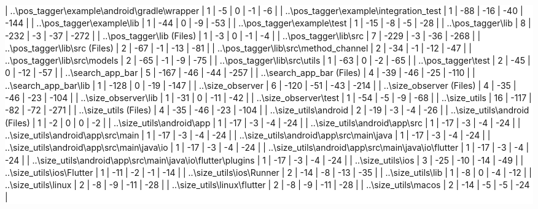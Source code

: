 | ..\\pos_tagger\\example\\android\\gradle\\wrapper | 1 | -5 | 0 | -1 | -6 |
| ..\\pos_tagger\\example\\integration_test | 1 | -88 | -16 | -40 | -144 |
| ..\\pos_tagger\\example\\lib | 1 | -44 | 0 | -9 | -53 |
| ..\\pos_tagger\\example\\test | 1 | -15 | -8 | -5 | -28 |
| ..\\pos_tagger\\lib | 8 | -232 | -3 | -37 | -272 |
| ..\\pos_tagger\\lib (Files) | 1 | -3 | 0 | -1 | -4 |
| ..\\pos_tagger\\lib\\src | 7 | -229 | -3 | -36 | -268 |
| ..\\pos_tagger\\lib\\src (Files) | 2 | -67 | -1 | -13 | -81 |
| ..\\pos_tagger\\lib\\src\\method_channel | 2 | -34 | -1 | -12 | -47 |
| ..\\pos_tagger\\lib\\src\\models | 2 | -65 | -1 | -9 | -75 |
| ..\\pos_tagger\\lib\\src\\utils | 1 | -63 | 0 | -2 | -65 |
| ..\\pos_tagger\\test | 2 | -45 | 0 | -12 | -57 |
| ..\\search_app_bar | 5 | -167 | -46 | -44 | -257 |
| ..\\search_app_bar (Files) | 4 | -39 | -46 | -25 | -110 |
| ..\\search_app_bar\\lib | 1 | -128 | 0 | -19 | -147 |
| ..\\size_observer | 6 | -120 | -51 | -43 | -214 |
| ..\\size_observer (Files) | 4 | -35 | -46 | -23 | -104 |
| ..\\size_observer\\lib | 1 | -31 | 0 | -11 | -42 |
| ..\\size_observer\\test | 1 | -54 | -5 | -9 | -68 |
| ..\\size_utils | 16 | -117 | -82 | -72 | -271 |
| ..\\size_utils (Files) | 4 | -35 | -46 | -23 | -104 |
| ..\\size_utils\\android | 2 | -19 | -3 | -4 | -26 |
| ..\\size_utils\\android (Files) | 1 | -2 | 0 | 0 | -2 |
| ..\\size_utils\\android\\app | 1 | -17 | -3 | -4 | -24 |
| ..\\size_utils\\android\\app\\src | 1 | -17 | -3 | -4 | -24 |
| ..\\size_utils\\android\\app\\src\\main | 1 | -17 | -3 | -4 | -24 |
| ..\\size_utils\\android\\app\\src\\main\\java | 1 | -17 | -3 | -4 | -24 |
| ..\\size_utils\\android\\app\\src\\main\\java\\io | 1 | -17 | -3 | -4 | -24 |
| ..\\size_utils\\android\\app\\src\\main\\java\\io\\flutter | 1 | -17 | -3 | -4 | -24 |
| ..\\size_utils\\android\\app\\src\\main\\java\\io\\flutter\\plugins | 1 | -17 | -3 | -4 | -24 |
| ..\\size_utils\\ios | 3 | -25 | -10 | -14 | -49 |
| ..\\size_utils\\ios\\Flutter | 1 | -11 | -2 | -1 | -14 |
| ..\\size_utils\\ios\\Runner | 2 | -14 | -8 | -13 | -35 |
| ..\\size_utils\\lib | 1 | -8 | 0 | -4 | -12 |
| ..\\size_utils\\linux | 2 | -8 | -9 | -11 | -28 |
| ..\\size_utils\\linux\\flutter | 2 | -8 | -9 | -11 | -28 |
| ..\\size_utils\\macos | 2 | -14 | -5 | -5 | -24 |